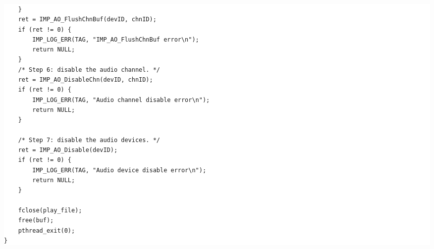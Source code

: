 ```
    }
    ret = IMP_AO_FlushChnBuf(devID, chnID);
    if (ret != 0) {
        IMP_LOG_ERR(TAG, "IMP_AO_FlushChnBuf error\n");
        return NULL;
    }
    /* Step 6: disable the audio channel. */
    ret = IMP_AO_DisableChn(devID, chnID);
    if (ret != 0) {
        IMP_LOG_ERR(TAG, "Audio channel disable error\n");
        return NULL;
    }

    /* Step 7: disable the audio devices. */
    ret = IMP_AO_Disable(devID);
    if (ret != 0) {
        IMP_LOG_ERR(TAG, "Audio device disable error\n");
        return NULL;
    }

    fclose(play_file);
    free(buf);
    pthread_exit(0);
}
```

[toc]: index.md
